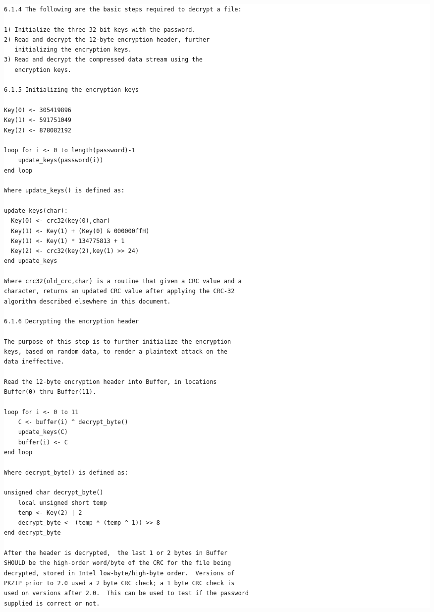     6.1.4 The following are the basic steps required to decrypt a file:

    1) Initialize the three 32-bit keys with the password.
    2) Read and decrypt the 12-byte encryption header, further
       initializing the encryption keys.
    3) Read and decrypt the compressed data stream using the
       encryption keys.

    6.1.5 Initializing the encryption keys
        
    Key(0) <- 305419896
    Key(1) <- 591751049
    Key(2) <- 878082192

    loop for i <- 0 to length(password)-1
        update_keys(password(i))
    end loop

    Where update_keys() is defined as:

    update_keys(char):
      Key(0) <- crc32(key(0),char)
      Key(1) <- Key(1) + (Key(0) & 000000ffH)
      Key(1) <- Key(1) * 134775813 + 1
      Key(2) <- crc32(key(2),key(1) >> 24)
    end update_keys

    Where crc32(old_crc,char) is a routine that given a CRC value and a
    character, returns an updated CRC value after applying the CRC-32
    algorithm described elsewhere in this document.

    6.1.6 Decrypting the encryption header
        
    The purpose of this step is to further initialize the encryption
    keys, based on random data, to render a plaintext attack on the
    data ineffective.

    Read the 12-byte encryption header into Buffer, in locations
    Buffer(0) thru Buffer(11).

    loop for i <- 0 to 11
        C <- buffer(i) ^ decrypt_byte()
        update_keys(C)
        buffer(i) <- C
    end loop

    Where decrypt_byte() is defined as:

    unsigned char decrypt_byte()
        local unsigned short temp
        temp <- Key(2) | 2
        decrypt_byte <- (temp * (temp ^ 1)) >> 8
    end decrypt_byte

    After the header is decrypted,  the last 1 or 2 bytes in Buffer
    SHOULD be the high-order word/byte of the CRC for the file being
    decrypted, stored in Intel low-byte/high-byte order.  Versions of
    PKZIP prior to 2.0 used a 2 byte CRC check; a 1 byte CRC check is
    used on versions after 2.0.  This can be used to test if the password
    supplied is correct or not.
